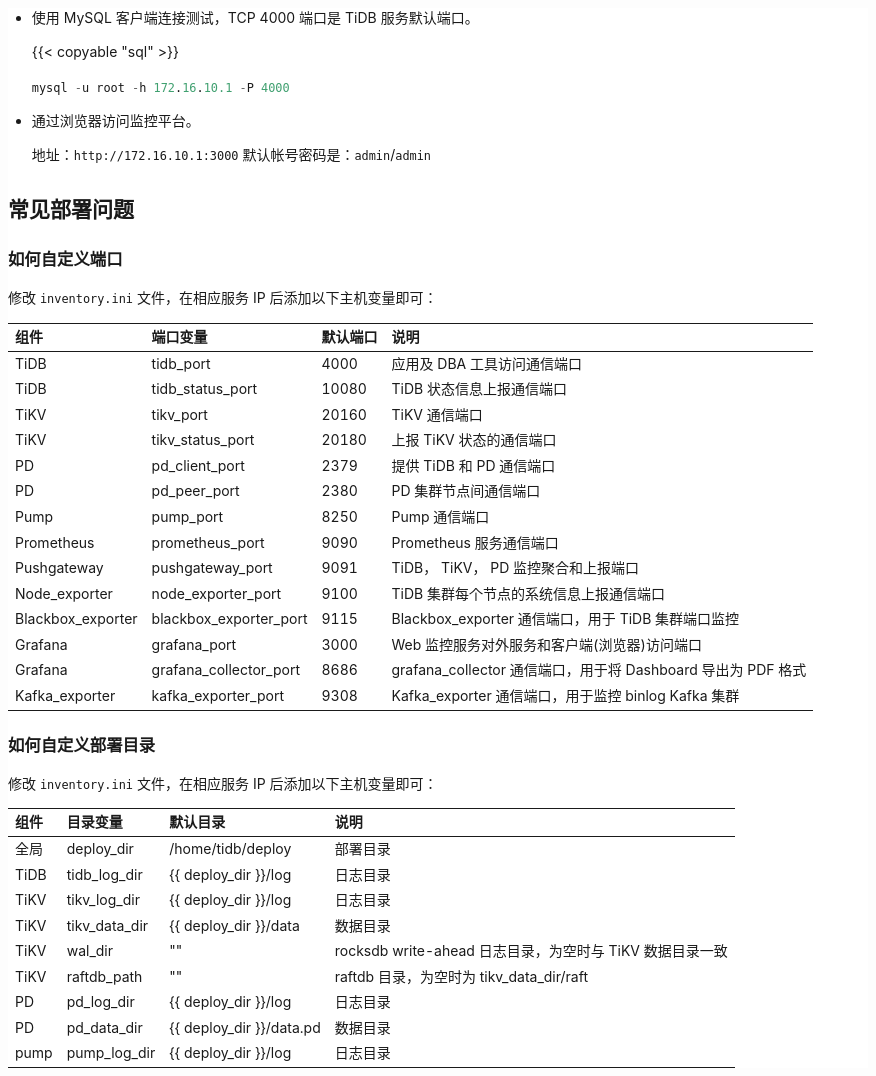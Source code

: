 - 使用 MySQL 客户端连接测试，TCP 4000 端口是 TiDB 服务默认端口。

    {{< copyable "sql" >}}

    ```sql
    mysql -u root -h 172.16.10.1 -P 4000
    ```

- 通过浏览器访问监控平台。

    地址：`http://172.16.10.1:3000`  默认帐号密码是：`admin`/`admin`

## 常见部署问题

### 如何自定义端口

修改 `inventory.ini` 文件，在相应服务 IP 后添加以下主机变量即可：

| 组件 | 端口变量 | 默认端口 | 说明 |
| :-- | :-- | :-- | :-- |
| TiDB | tidb_port | 4000  | 应用及 DBA 工具访问通信端口 |
| TiDB | tidb_status_port | 10080  | TiDB 状态信息上报通信端口 |
| TiKV | tikv_port | 20160 |  TiKV 通信端口  |
| TiKV | tikv_status_port   | 20180     | 上报 TiKV 状态的通信端口 |
| PD | pd_client_port | 2379 | 提供 TiDB 和 PD 通信端口 |
| PD | pd_peer_port | 2380 | PD 集群节点间通信端口 |
| Pump | pump_port | 8250  | Pump 通信端口 |
| Prometheus | prometheus_port | 9090 | Prometheus 服务通信端口 |
| Pushgateway | pushgateway_port | 9091 | TiDB， TiKV， PD 监控聚合和上报端口 |
| Node_exporter | node_exporter_port | 9100 | TiDB 集群每个节点的系统信息上报通信端口 |
| Blackbox_exporter | blackbox_exporter_port | 9115 | Blackbox_exporter 通信端口，用于 TiDB 集群端口监控 |
| Grafana | grafana_port |  3000 | Web 监控服务对外服务和客户端(浏览器)访问端口 |
| Grafana | grafana_collector_port |  8686 | grafana_collector 通信端口，用于将 Dashboard 导出为 PDF 格式 |
| Kafka_exporter | kafka_exporter_port | 9308 | Kafka_exporter 通信端口，用于监控 binlog Kafka 集群 |

### 如何自定义部署目录

修改 `inventory.ini` 文件，在相应服务 IP 后添加以下主机变量即可：

| 组件 | 目录变量 | 默认目录 | 说明 |
| :-- | :-- | :-- | :-- |
| 全局 | deploy_dir | /home/tidb/deploy | 部署目录 |
| TiDB | tidb_log_dir | {{ deploy_dir }}/log  | 日志目录 |
| TiKV | tikv_log_dir | {{ deploy_dir }}/log | 日志目录 |
| TiKV | tikv_data_dir | {{ deploy_dir }}/data | 数据目录 |
| TiKV | wal_dir | "" | rocksdb write-ahead 日志目录，为空时与 TiKV 数据目录一致 |
| TiKV | raftdb_path | "" | raftdb 目录，为空时为 tikv_data_dir/raft |
| PD | pd_log_dir | {{ deploy_dir }}/log | 日志目录 |
| PD | pd_data_dir | {{ deploy_dir }}/data.pd | 数据目录 |
| pump | pump_log_dir | {{ deploy_dir }}/log  | 日志目录 |